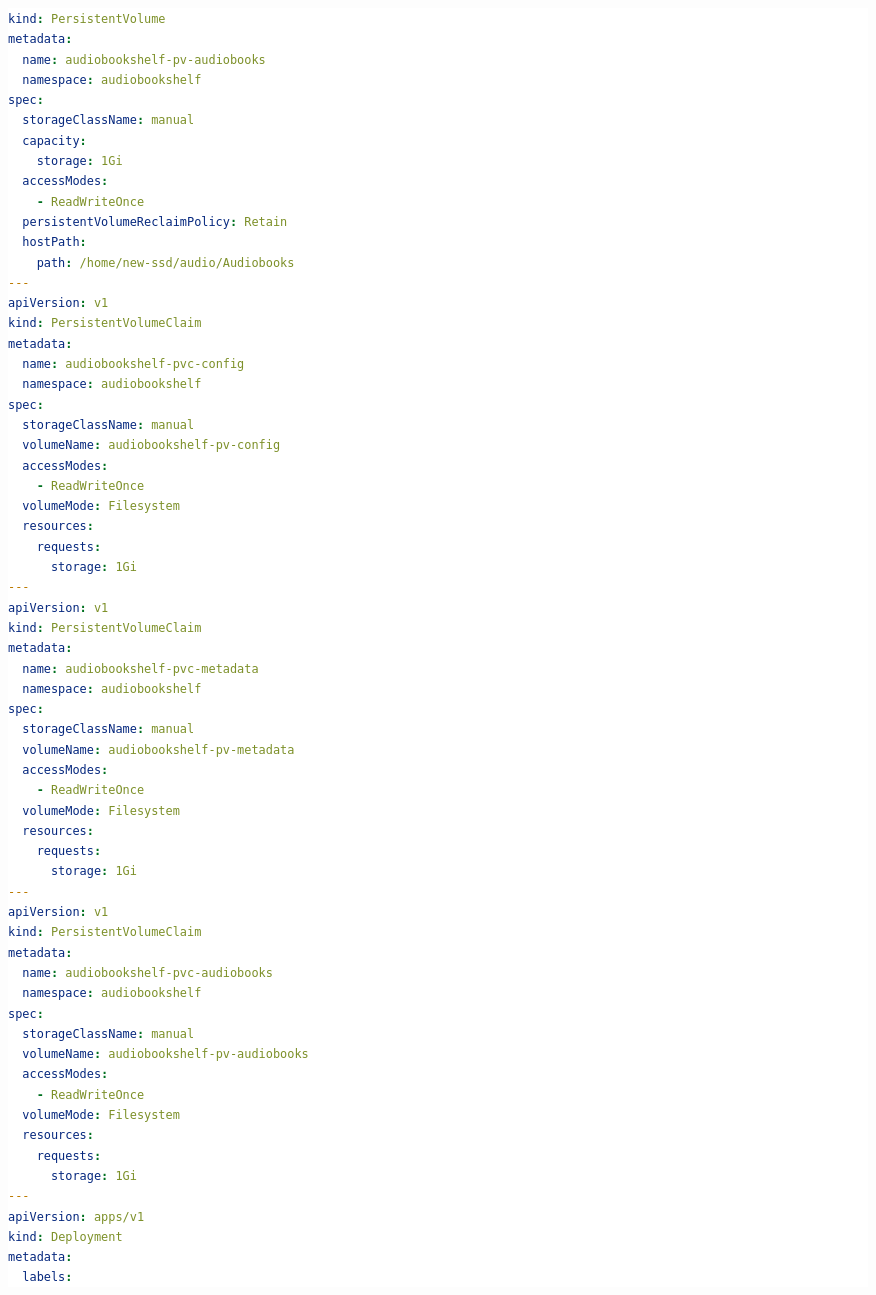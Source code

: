 ```yaml
kind: PersistentVolume
metadata:
  name: audiobookshelf-pv-audiobooks
  namespace: audiobookshelf
spec:
  storageClassName: manual
  capacity:
    storage: 1Gi
  accessModes:
    - ReadWriteOnce
  persistentVolumeReclaimPolicy: Retain
  hostPath:
    path: /home/new-ssd/audio/Audiobooks
---
apiVersion: v1
kind: PersistentVolumeClaim
metadata:
  name: audiobookshelf-pvc-config
  namespace: audiobookshelf
spec:
  storageClassName: manual
  volumeName: audiobookshelf-pv-config
  accessModes:
    - ReadWriteOnce
  volumeMode: Filesystem
  resources:
    requests:
      storage: 1Gi
---
apiVersion: v1
kind: PersistentVolumeClaim
metadata:
  name: audiobookshelf-pvc-metadata
  namespace: audiobookshelf
spec:
  storageClassName: manual
  volumeName: audiobookshelf-pv-metadata
  accessModes:
    - ReadWriteOnce
  volumeMode: Filesystem
  resources:
    requests:
      storage: 1Gi
---
apiVersion: v1
kind: PersistentVolumeClaim
metadata:
  name: audiobookshelf-pvc-audiobooks
  namespace: audiobookshelf
spec:
  storageClassName: manual
  volumeName: audiobookshelf-pv-audiobooks
  accessModes:
    - ReadWriteOnce
  volumeMode: Filesystem
  resources:
    requests:
      storage: 1Gi
---
apiVersion: apps/v1
kind: Deployment
metadata:
  labels:
```